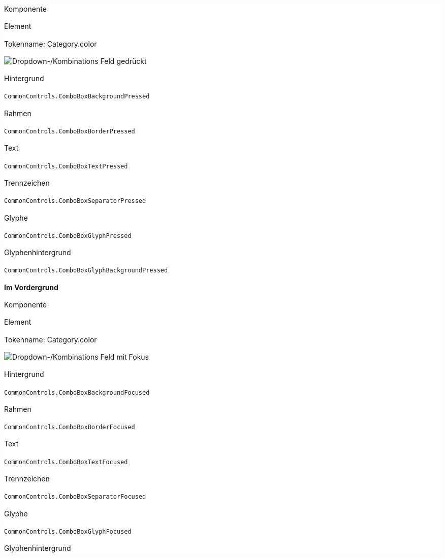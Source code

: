   Komponente

  Element

  Tokenname: Category.color

  ![Dropdown&#45;&#47;Kombinations Feld gedrückt](../../extensibility/ux-guidelines/media/0303-171-dropdowncomboboxpressed.png "0303-171_DropDownComboBoxPressed")

  Hintergrund

  `CommonControls.ComboBoxBackgroundPressed`

  Rahmen

  `CommonControls.ComboBoxBorderPressed`

  Text

  `CommonControls.ComboBoxTextPressed`

  Trennzeichen

  `CommonControls.ComboBoxSeparatorPressed`

  Glyphe

  `CommonControls.ComboBoxGlyphPressed`

  Glyphenhintergrund

  `CommonControls.ComboBoxGlyphBackgroundPressed`

  **Im Vordergrund**

  Komponente

  Element

  Tokenname: Category.color

  ![Dropdown&#45;&#47;Kombinations Feld mit Fokus](../../extensibility/ux-guidelines/media/0303-172-dropdowncomboboxfocused.png "0303-172_DropDownComboBoxFocused")

  Hintergrund

  `CommonControls.ComboBoxBackgroundFocused`

  Rahmen

  `CommonControls.ComboBoxBorderFocused`

  Text

  `CommonControls.ComboBoxTextFocused`

  Trennzeichen

  `CommonControls.ComboBoxSeparatorFocused`

  Glyphe

  `CommonControls.ComboBoxGlyphFocused`

  Glyphenhintergrund
